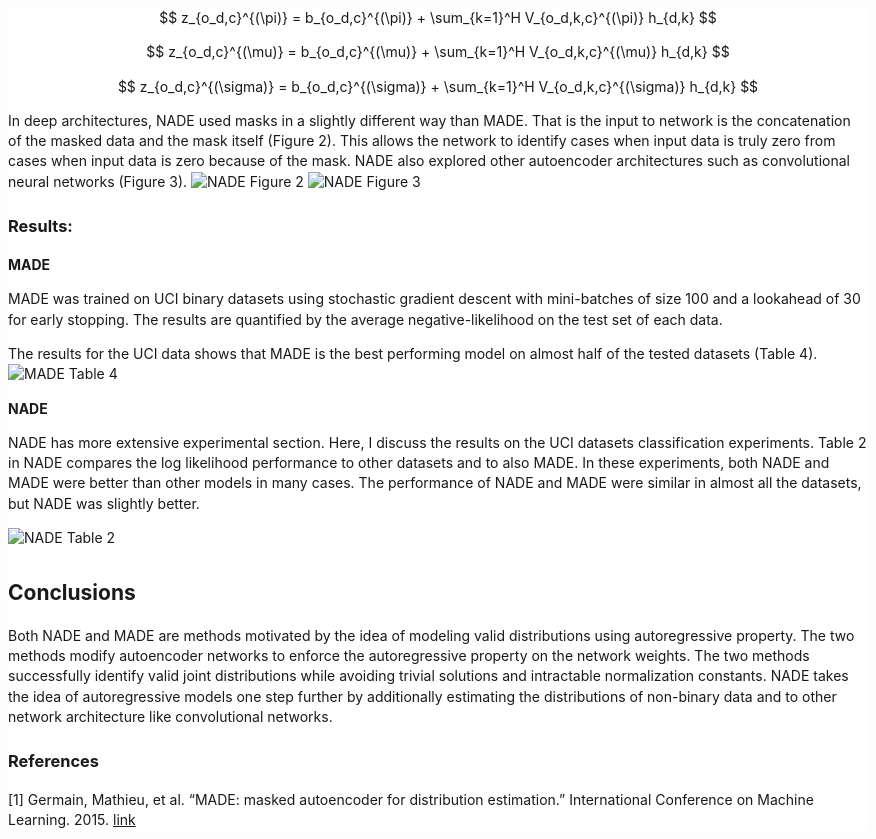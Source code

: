 $$
z_{o_d,c}^{(\pi)} = b_{o_d,c}^{(\pi)} + \sum_{k=1}^H V_{o_d,k,c}^{(\pi)} h_{d,k}
$$

$$
z_{o_d,c}^{(\mu)} = b_{o_d,c}^{(\mu)} + \sum_{k=1}^H V_{o_d,k,c}^{(\mu)} h_{d,k}
$$

$$
z_{o_d,c}^{(\sigma)} = b_{o_d,c}^{(\sigma)} + \sum_{k=1}^H V_{o_d,k,c}^{(\sigma)} h_{d,k}
$$


In deep architectures, NADE used masks in a slightly different way than MADE. That is the input to network is the concatenation of the masked data and the mask itself (Figure 2). This allows the network to identify cases when input data is truly zero from cases when input data is zero because of the mask. NADE also explored other autoencoder architectures such as convolutional neural networks (Figure 3).
 ![NADE Figure 2]({{site.base_url}}/img/NADE/Fig2.png)
 ![NADE Figure 3]({{site.base_url}}/img/NADE/Fig3.png)


### Results:
**MADE** 

MADE was trained on UCI binary datasets using stochastic gradient descent with mini-batches of size 100 and a lookahead of 30 for early stopping. The results are quantified by the average negative-likelihood on the test set of each data.  

The results for the UCI data shows that MADE is the best performing model on almost half of the tested datasets (Table 4).
![MADE Table 4]({{site.base_url}}/img/MADE/Table4.png)

**NADE** 

NADE has more extensive experimental section. Here, I discuss the results on the UCI datasets classification experiments. Table 2 in NADE compares the log likelihood performance to other datasets and to also MADE. In these experiments, both NADE and MADE were better than other models in many cases. The performance of NADE and MADE were similar in almost all the datasets, but NADE was slightly better.

![NADE Table 2]({{site.base_url}}/img/NADE/Table2.png)


## Conclusions
Both NADE and MADE are methods motivated by the idea of modeling valid distributions using autoregressive property. The two methods modify autoencoder networks to enforce the autoregressive property on the network weights. The two methods successfully identify valid joint distributions while avoiding trivial solutions and intractable normalization constants. NADE takes the idea of autoregressive models one step further by additionally estimating the distributions of non-binary data and to other network architecture like convolutional networks.


### References
[1] Germain, Mathieu, et al. “MADE: masked autoencoder for distribution estimation.” International Conference on Machine Learning. 2015. [link](http://www.jmlr.org/proceedings/papers/v37/germain15.pdf)
